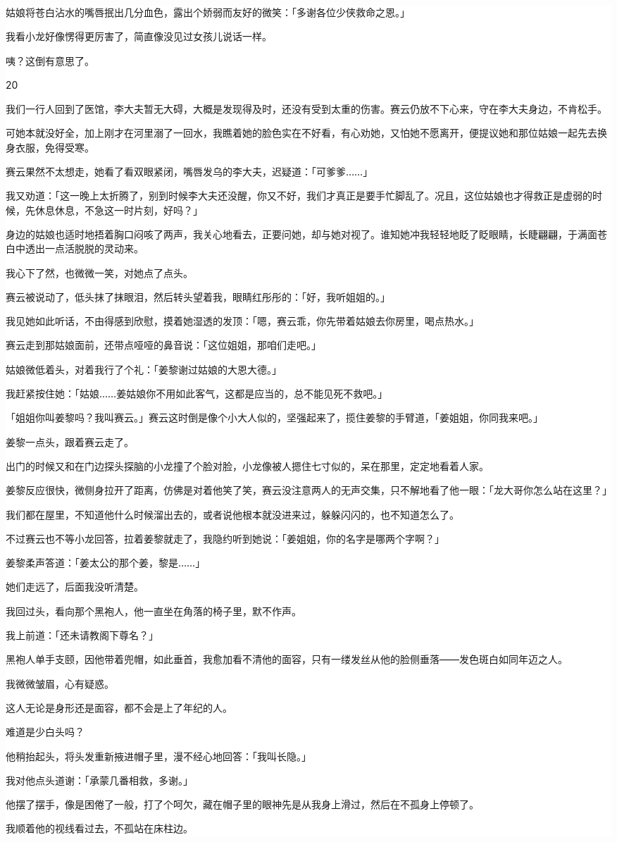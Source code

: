 姑娘将苍白沾水的嘴唇抿出几分血色，露出个娇弱而友好的微笑：「多谢各位少侠救命之恩。」

我看小龙好像愣得更厉害了，简直像没见过女孩儿说话一样。

咦？这倒有意思了。

20

我们一行人回到了医馆，李大夫暂无大碍，大概是发现得及时，还没有受到太重的伤害。赛云仍放不下心来，守在李大夫身边，不肯松手。

可她本就没好全，加上刚才在河里溺了一回水，我瞧着她的脸色实在不好看，有心劝她，又怕她不愿离开，便提议她和那位姑娘一起先去换身衣服，免得受寒。

赛云果然不太想走，她看了看双眼紧闭，嘴唇发乌的李大夫，迟疑道：「可爹爹……」

我又劝道：「这一晚上太折腾了，别到时候李大夫还没醒，你又不好，我们才真正是要手忙脚乱了。况且，这位姑娘也才得救正是虚弱的时候，先休息休息，不急这一时片刻，好吗？」

身边的姑娘也适时地捂着胸口闷咳了两声，我关心地看去，正要问她，却与她对视了。谁知她冲我轻轻地眨了眨眼睛，长睫翩翩，于满面苍白中透出一点活脱脱的灵动来。

我心下了然，也微微一笑，对她点了点头。

赛云被说动了，低头抹了抹眼泪，然后转头望着我，眼睛红彤彤的：「好，我听姐姐的。」

我见她如此听话，不由得感到欣慰，摸着她湿透的发顶：「嗯，赛云乖，你先带着姑娘去你房里，喝点热水。」

赛云走到那姑娘面前，还带点哑哑的鼻音说：「这位姐姐，那咱们走吧。」

姑娘微低着头，对着我行了个礼：「姜黎谢过姑娘的大恩大德。」

我赶紧按住她：「姑娘……姜姑娘你不用如此客气，这都是应当的，总不能见死不救吧。」

「姐姐你叫姜黎吗？我叫赛云。」赛云这时倒是像个小大人似的，坚强起来了，揽住姜黎的手臂道，「姜姐姐，你同我来吧。」

姜黎一点头，跟着赛云走了。

出门的时候又和在门边探头探脑的小龙撞了个脸对脸，小龙像被人摁住七寸似的，呆在那里，定定地看着人家。

姜黎反应很快，微侧身拉开了距离，仿佛是对着他笑了笑，赛云没注意两人的无声交集，只不解地看了他一眼：「龙大哥你怎么站在这里？」

我们都在屋里，不知道他什么时候溜出去的，或者说他根本就没进来过，躲躲闪闪的，也不知道怎么了。

不过赛云也不等小龙回答，拉着姜黎就走了，我隐约听到她说：「姜姐姐，你的名字是哪两个字啊？」

姜黎柔声答道：「姜太公的那个姜，黎是……」

她们走远了，后面我没听清楚。

我回过头，看向那个黑袍人，他一直坐在角落的椅子里，默不作声。

我上前道：「还未请教阁下尊名？」

黑袍人单手支颐，因他带着兜帽，如此垂首，我愈加看不清他的面容，只有一缕发丝从他的脸侧垂落——发色斑白如同年迈之人。

我微微皱眉，心有疑惑。

这人无论是身形还是面容，都不会是上了年纪的人。

难道是少白头吗？

他稍抬起头，将头发重新掖进帽子里，漫不经心地回答：「我叫长隐。」

我对他点头道谢：「承蒙几番相救，多谢。」

他摆了摆手，像是困倦了一般，打了个呵欠，藏在帽子里的眼神先是从我身上滑过，然后在不孤身上停顿了。

我顺着他的视线看过去，不孤站在床柱边。
